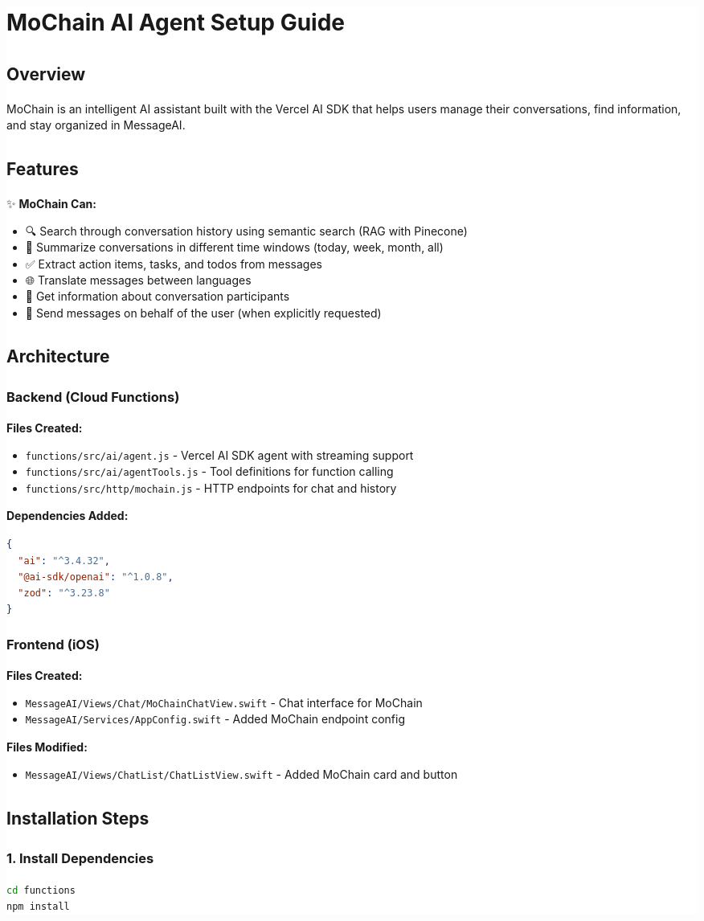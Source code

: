 # MoChain AI Agent Setup Guide

## Overview

MoChain is an intelligent AI assistant built with the Vercel AI SDK that helps users manage their conversations, find information, and stay organized in MessageAI.

## Features

✨ **MoChain Can:**
- 🔍 Search through conversation history using semantic search (RAG with Pinecone)
- 📝 Summarize conversations in different time windows (today, week, month, all)
- ✅ Extract action items, tasks, and todos from messages
- 🌐 Translate messages between languages
- 👥 Get information about conversation participants
- 💬 Send messages on behalf of the user (when explicitly requested)

## Architecture

### Backend (Cloud Functions)

**Files Created:**
- `functions/src/ai/agent.js` - Vercel AI SDK agent with streaming support
- `functions/src/ai/agentTools.js` - Tool definitions for function calling
- `functions/src/http/mochain.js` - HTTP endpoints for chat and history

**Dependencies Added:**
```json
{
  "ai": "^3.4.32",
  "@ai-sdk/openai": "^1.0.8",
  "zod": "^3.23.8"
}
```

### Frontend (iOS)

**Files Created:**
- `MessageAI/Views/Chat/MoChainChatView.swift` - Chat interface for MoChain
- `MessageAI/Services/AppConfig.swift` - Added MoChain endpoint config

**Files Modified:**
- `MessageAI/Views/ChatList/ChatListView.swift` - Added MoChain card and button

## Installation Steps

### 1. Install Dependencies

```bash
cd functions
npm install
```
